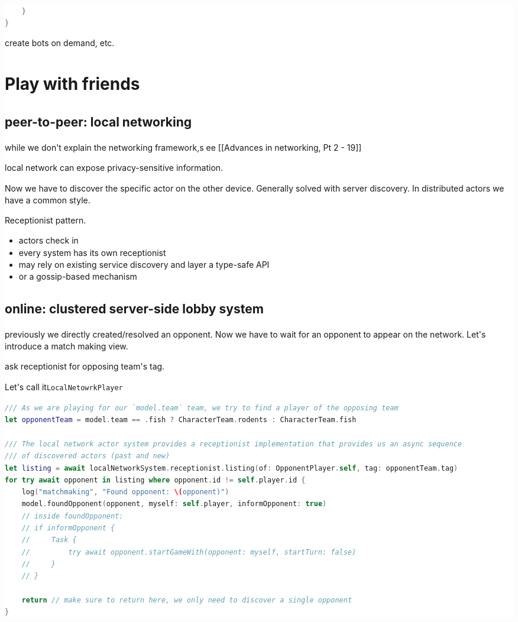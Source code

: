 ```swift
    }
}
```

create bots on demand, etc.
# Play with friends
## peer-to-peer: local networking
while we don't explain the networking framework,s ee [[Advances in networking, Pt 2 - 19]]

local network can expose privacy-sensitive information.

Now we have to discover the specific actor on the other device.  Generally solved with server discovery.  In distributed actors we have a common style.

Receptionist pattern.
* actors check in
* every system has its own receptionist
* may rely on existing service discovery and layer a type-safe API
* or a gossip-based mechanism


## online: clustered server-side lobby system
previously we directly created/resolved an opponent.  Now we have to wait for an opponent to appear on the network.  Let's introduce a match making view.

ask receptionist for opposing team's tag.

Let's call it`LocalNetowrkPlayer`

```swift
/// As we are playing for our `model.team` team, we try to find a player of the opposing team
let opponentTeam = model.team == .fish ? CharacterTeam.rodents : CharacterTeam.fish

/// The local network actor system provides a receptionist implementation that provides us an async sequence
/// of discovered actors (past and new)
let listing = await localNetworkSystem.receptionist.listing(of: OpponentPlayer.self, tag: opponentTeam.tag)
for try await opponent in listing where opponent.id != self.player.id {
    log("matchmaking", "Found opponent: \(opponent)")
    model.foundOpponent(opponent, myself: self.player, informOpponent: true)
    // inside foundOpponent:
    // if informOpponent {
    //     Task {
    //         try await opponent.startGameWith(opponent: myself, startTurn: false)
    //     }
    // }

    return // make sure to return here, we only need to discover a single opponent
}
```
